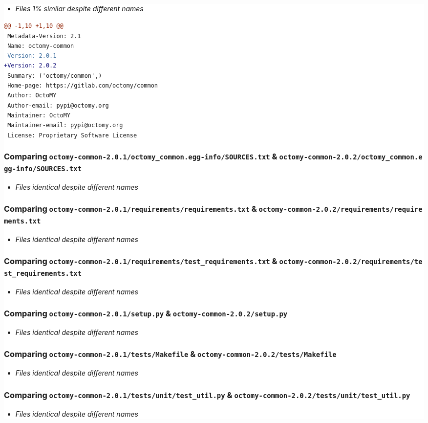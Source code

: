  * *Files 1% similar despite different names*

```diff
@@ -1,10 +1,10 @@
 Metadata-Version: 2.1
 Name: octomy-common
-Version: 2.0.1
+Version: 2.0.2
 Summary: ('octomy/common',)
 Home-page: https://gitlab.com/octomy/common
 Author: OctoMY
 Author-email: pypi@octomy.org
 Maintainer: OctoMY
 Maintainer-email: pypi@octomy.org
 License: Proprietary Software License
```

### Comparing `octomy-common-2.0.1/octomy_common.egg-info/SOURCES.txt` & `octomy-common-2.0.2/octomy_common.egg-info/SOURCES.txt`

 * *Files identical despite different names*

### Comparing `octomy-common-2.0.1/requirements/requirements.txt` & `octomy-common-2.0.2/requirements/requirements.txt`

 * *Files identical despite different names*

### Comparing `octomy-common-2.0.1/requirements/test_requirements.txt` & `octomy-common-2.0.2/requirements/test_requirements.txt`

 * *Files identical despite different names*

### Comparing `octomy-common-2.0.1/setup.py` & `octomy-common-2.0.2/setup.py`

 * *Files identical despite different names*

### Comparing `octomy-common-2.0.1/tests/Makefile` & `octomy-common-2.0.2/tests/Makefile`

 * *Files identical despite different names*

### Comparing `octomy-common-2.0.1/tests/unit/test_util.py` & `octomy-common-2.0.2/tests/unit/test_util.py`

 * *Files identical despite different names*

